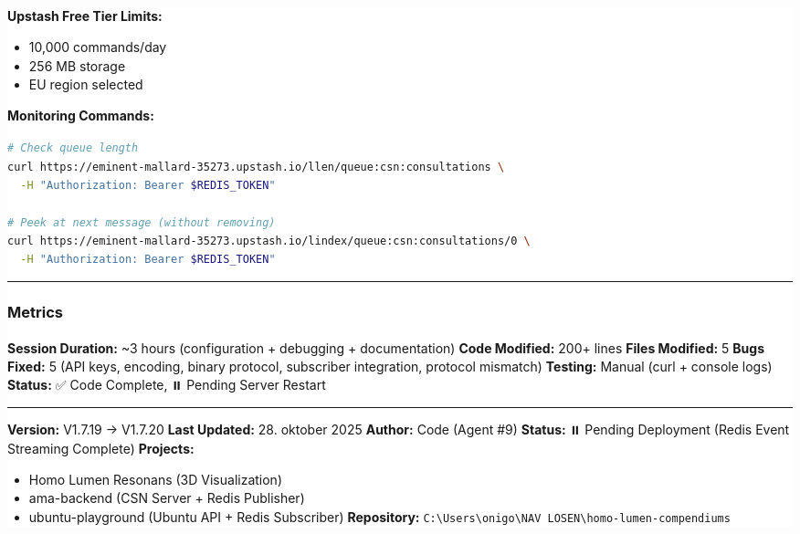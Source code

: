 **Upstash Free Tier Limits:**
- 10,000 commands/day
- 256 MB storage
- EU region selected

**Monitoring Commands:**
```bash
# Check queue length
curl https://eminent-mallard-35273.upstash.io/llen/queue:csn:consultations \
  -H "Authorization: Bearer $REDIS_TOKEN"

# Peek at next message (without removing)
curl https://eminent-mallard-35273.upstash.io/lindex/queue:csn:consultations/0 \
  -H "Authorization: Bearer $REDIS_TOKEN"
```

---

### Metrics

**Session Duration:** ~3 hours (configuration + debugging + documentation)
**Code Modified:** 200+ lines
**Files Modified:** 5
**Bugs Fixed:** 5 (API keys, encoding, binary protocol, subscriber integration, protocol mismatch)
**Testing:** Manual (curl + console logs)
**Status:** ✅ Code Complete, ⏸️ Pending Server Restart

---

**Version:** V1.7.19 → V1.7.20
**Last Updated:** 28. oktober 2025
**Author:** Code (Agent #9)
**Status:** ⏸️ Pending Deployment (Redis Event Streaming Complete)
**Projects:**
- Homo Lumen Resonans (3D Visualization)
- ama-backend (CSN Server + Redis Publisher)
- ubuntu-playground (Ubuntu API + Redis Subscriber)
**Repository:** `C:\Users\onigo\NAV LOSEN\homo-lumen-compendiums`


